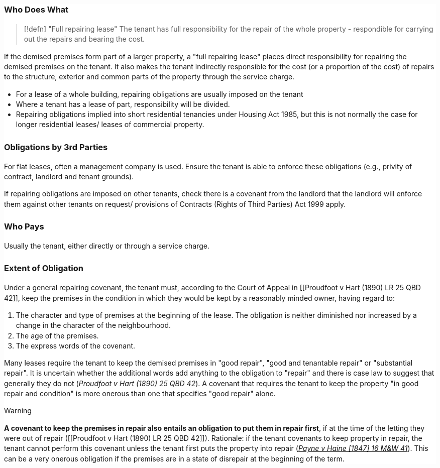 ### Who Does What

> [!defn] "Full repairing lease"
> The tenant has full responsibility for the repair of the whole property - respondible for carrying out the repairs and bearing the cost. 

If the demised premises form part of a larger property, a "full repairing lease" places direct responsibility for repairing the demised premises on the tenant. It also makes the tenant indirectly responsible for the cost (or a proportion of the cost) of repairs to the structure, exterior and common parts of the property through the service charge.

- For a lease of a whole building, repairing obligations are usually imposed on the tenant
- Where a tenant has a lease of part, responsibility will be divided.
- Repairing obligations implied into short residential tenancies under Housing Act 1985, but this is not normally the case for longer residential leases/ leases of commercial property.

### Obligations by 3rd Parties

For flat leases, often a management company is used. Ensure the tenant is able to enforce these obligations (e.g., privity of contract, landlord and tenant grounds).

If repairing obligations are imposed on other tenants, check there is a covenant from the landlord that the landlord will enforce them against other tenants on request/ provisions of Contracts (Rights of Third Parties) Act 1999 apply.

### Who Pays

Usually the tenant, either directly or through a service charge.

### Extent of Obligation

Under a general repairing covenant, the tenant must, according to the Court of Appeal in [[Proudfoot v Hart (1890) LR 25 QBD 42]], keep the premises in the condition in which they would be kept by a reasonably minded owner, having regard to:

1. The character and type of premises at the beginning of the lease. The obligation is neither diminished nor increased by a change in the character of the neighbourhood.
2. The age of the premises.
3. The express words of the covenant.

Many leases require the tenant to keep the demised premises in "good repair", "good and tenantable repair" or "substantial repair". It is uncertain whether the additional words add anything to the obligation to "repair" and there is case law to suggest that generally they do not (_Proudfoot v Hart (1890) 25 QBD 42_). A covenant that requires the tenant to keep the property "in good repair and condition" is more onerous than one that specifies "good repair" alone.

> [!warning]
> **A covenant to keep the premises in repair also entails an obligation to put them in repair first**, if at the time of the letting they were out of repair ([[Proudfoot v Hart (1890) LR 25 QBD 42]]). Rationale: if the tenant covenants to keep property in repair, the tenant cannot perform this covenant unless the tenant first puts the property into repair (_[Payne v Haine [1847] 16 M&W 41](https://uk.practicallaw.thomsonreuters.com/D-009-7105?originationContext=document&transitionType=PLDocumentLink&contextData=(sc.Default)&ppcid=47d8e69b58514ba1976c981efd5911b3)_). This can be a very onerous obligation if the premises are in a state of disrepair at the beginning of the term.
